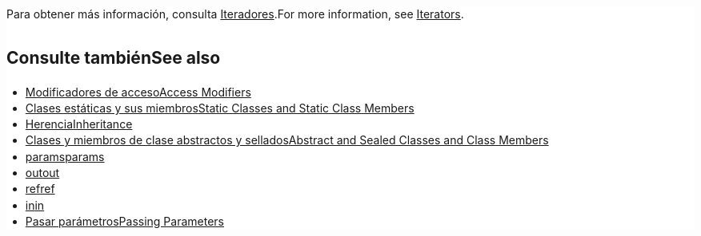 <span data-ttu-id="ca480-291">Para obtener más información, consulta [Iteradores](programming-guide/concepts/iterators.md).</span><span class="sxs-lookup"><span data-stu-id="ca480-291">For more information, see [Iterators](programming-guide/concepts/iterators.md).</span></span>

## <a name="see-also"></a><span data-ttu-id="ca480-292">Consulte también</span><span class="sxs-lookup"><span data-stu-id="ca480-292">See also</span></span>

- [<span data-ttu-id="ca480-293">Modificadores de acceso</span><span class="sxs-lookup"><span data-stu-id="ca480-293">Access Modifiers</span></span>](language-reference/keywords/access-modifiers.md)
- [<span data-ttu-id="ca480-294">Clases estáticas y sus miembros</span><span class="sxs-lookup"><span data-stu-id="ca480-294">Static Classes and Static Class Members</span></span>](programming-guide/classes-and-structs/static-classes-and-static-class-members.md)
- [<span data-ttu-id="ca480-295">Herencia</span><span class="sxs-lookup"><span data-stu-id="ca480-295">Inheritance</span></span>](programming-guide/classes-and-structs/inheritance.md)
- [<span data-ttu-id="ca480-296">Clases y miembros de clase abstractos y sellados</span><span class="sxs-lookup"><span data-stu-id="ca480-296">Abstract and Sealed Classes and Class Members</span></span>](programming-guide/classes-and-structs/abstract-and-sealed-classes-and-class-members.md)
- [<span data-ttu-id="ca480-297">params</span><span class="sxs-lookup"><span data-stu-id="ca480-297">params</span></span>](language-reference/keywords/params.md)
- [<span data-ttu-id="ca480-298">out</span><span class="sxs-lookup"><span data-stu-id="ca480-298">out</span></span>](language-reference/keywords/out-parameter-modifier.md)
- [<span data-ttu-id="ca480-299">ref</span><span class="sxs-lookup"><span data-stu-id="ca480-299">ref</span></span>](language-reference/keywords/ref.md)
- [<span data-ttu-id="ca480-300">in</span><span class="sxs-lookup"><span data-stu-id="ca480-300">in</span></span>](language-reference/keywords/in-parameter-modifier.md)
- [<span data-ttu-id="ca480-301">Pasar parámetros</span><span class="sxs-lookup"><span data-stu-id="ca480-301">Passing Parameters</span></span>](programming-guide/classes-and-structs/passing-parameters.md)
